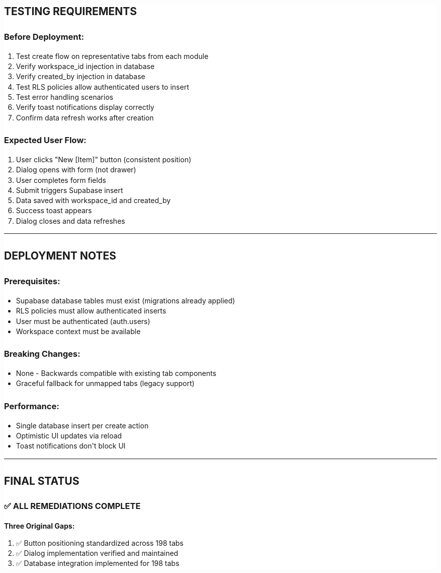 
## TESTING REQUIREMENTS

### Before Deployment:
1. Test create flow on representative tabs from each module
2. Verify workspace_id injection in database
3. Verify created_by injection in database
4. Test RLS policies allow authenticated users to insert
5. Test error handling scenarios
6. Verify toast notifications display correctly
7. Confirm data refresh works after creation

### Expected User Flow:
1. User clicks "New [Item]" button (consistent position)
2. Dialog opens with form (not drawer)
3. User completes form fields
4. Submit triggers Supabase insert
5. Data saved with workspace_id and created_by
6. Success toast appears
7. Dialog closes and data refreshes

---

## DEPLOYMENT NOTES

### Prerequisites:
- Supabase database tables must exist (migrations already applied)
- RLS policies must allow authenticated inserts
- User must be authenticated (auth.users)
- Workspace context must be available

### Breaking Changes:
- None - Backwards compatible with existing tab components
- Graceful fallback for unmapped tabs (legacy support)

### Performance:
- Single database insert per create action
- Optimistic UI updates via reload
- Toast notifications don't block UI

---

## FINAL STATUS

### ✅ ALL REMEDIATIONS COMPLETE

**Three Original Gaps:**
1. ✅ Button positioning standardized across 198 tabs
2. ✅ Dialog implementation verified and maintained
3. ✅ Database integration implemented for 198 tabs
